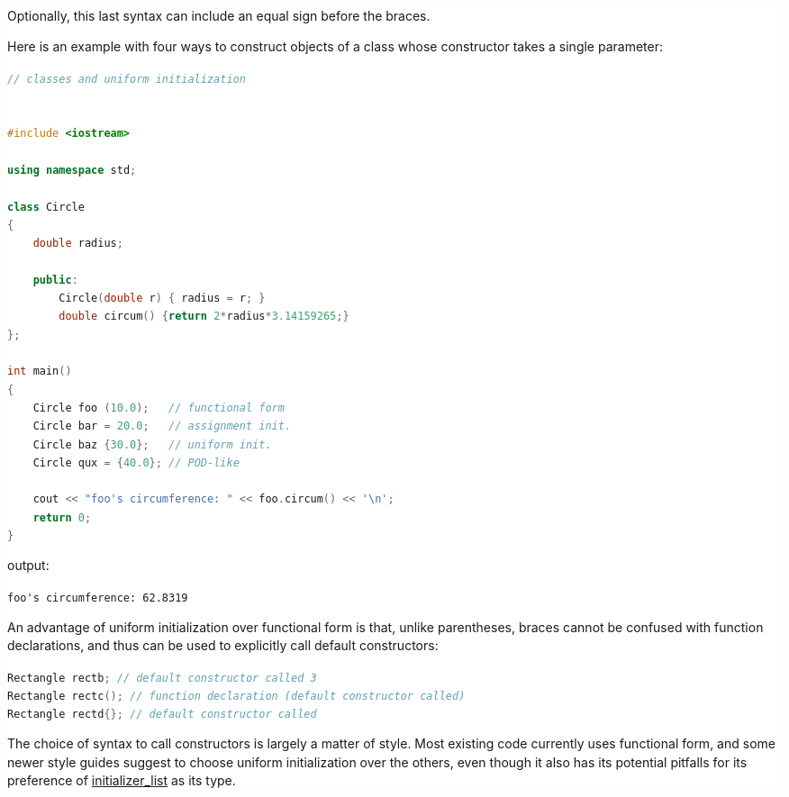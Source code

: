 Optionally, this last syntax can include an equal sign before the
braces.

Here is an example with four ways to construct objects of a class whose
constructor takes a single parameter:

```cpp
// classes and uniform initialization


#include <iostream>

using namespace std;

class Circle 
{
    double radius;

    public:
        Circle(double r) { radius = r; }
        double circum() {return 2*radius*3.14159265;}
};

int main()
{
    Circle foo (10.0);   // functional form
    Circle bar = 20.0;   // assignment init.
    Circle baz {30.0};   // uniform init.
    Circle qux = {40.0}; // POD-like

    cout << "foo's circumference: " << foo.circum() << '\n';
    return 0;
}
```

output:

```text
foo's circumference: 62.8319
```

An advantage of uniform initialization over functional form is that,
unlike parentheses, braces cannot be confused with function
declarations, and thus can be used to explicitly call default
constructors:

```cpp
Rectangle rectb; // default constructor called 3
Rectangle rectc(); // function declaration (default constructor called)
Rectangle rectd{}; // default constructor called             
```

The choice of syntax to call constructors is largely a matter of style.
Most existing code currently uses functional form, and some newer style
guides suggest to choose uniform initialization over the others, even
though it also has its potential pitfalls for its preference
of [initializer_list](http://www.cplusplus.com/initializer_list) as its
type.
